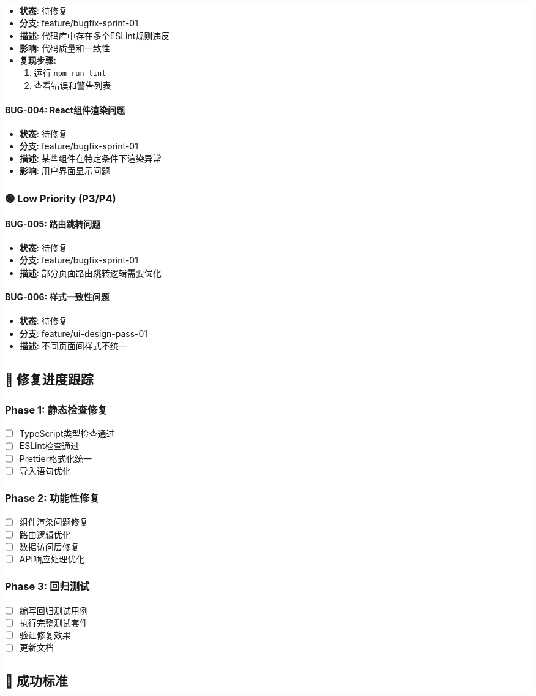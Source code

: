 - **状态**: 待修复
- **分支**: feature/bugfix-sprint-01
- **描述**: 代码库中存在多个ESLint规则违反
- **影响**: 代码质量和一致性
- **复现步骤**:
  1. 运行 `npm run lint`
  2. 查看错误和警告列表

#### BUG-004: React组件渲染问题

- **状态**: 待修复
- **分支**: feature/bugfix-sprint-01
- **描述**: 某些组件在特定条件下渲染异常
- **影响**: 用户界面显示问题

### 🟢 Low Priority (P3/P4)

#### BUG-005: 路由跳转问题

- **状态**: 待修复
- **分支**: feature/bugfix-sprint-01
- **描述**: 部分页面路由跳转逻辑需要优化

#### BUG-006: 样式一致性问题

- **状态**: 待修复
- **分支**: feature/ui-design-pass-01
- **描述**: 不同页面间样式不统一

## 🔧 修复进度跟踪

### Phase 1: 静态检查修复

- [ ] TypeScript类型检查通过
- [ ] ESLint检查通过
- [ ] Prettier格式化统一
- [ ] 导入语句优化

### Phase 2: 功能性修复

- [ ] 组件渲染问题修复
- [ ] 路由逻辑优化
- [ ] 数据访问层修复
- [ ] API响应处理优化

### Phase 3: 回归测试

- [ ] 编写回归测试用例
- [ ] 执行完整测试套件
- [ ] 验证修复效果
- [ ] 更新文档

## 🎯 成功标准
